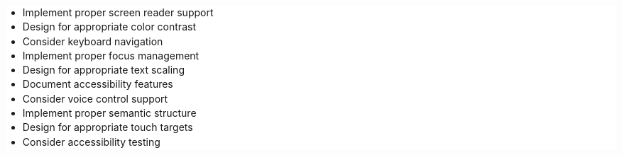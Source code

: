 - Implement proper screen reader support
- Design for appropriate color contrast
- Consider keyboard navigation
- Implement proper focus management
- Design for appropriate text scaling
- Document accessibility features
- Consider voice control support
- Implement proper semantic structure
- Design for appropriate touch targets
- Consider accessibility testing